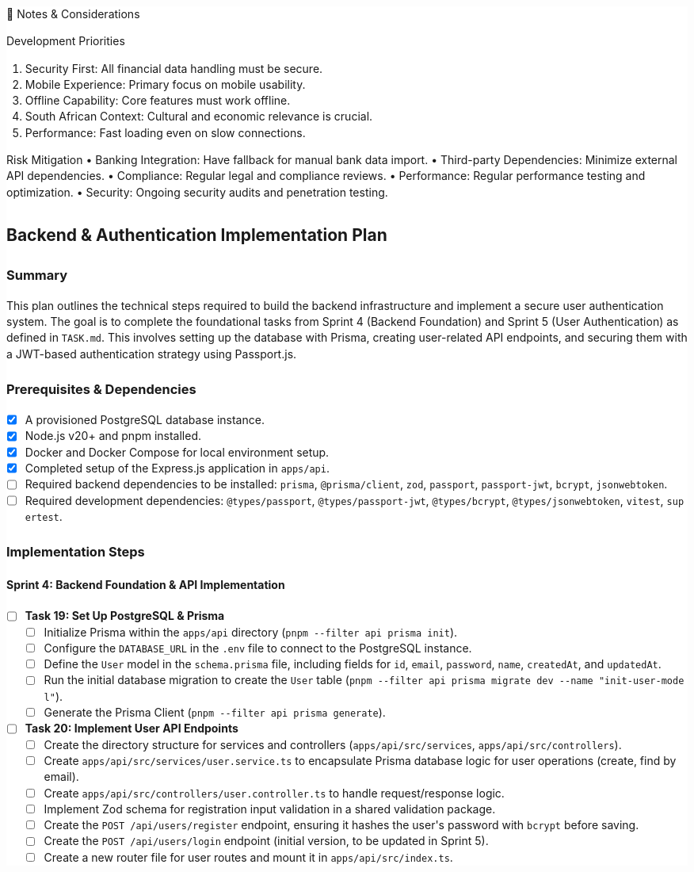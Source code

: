 📝 Notes & Considerations

Development Priorities

1.  Security First: All financial data handling must be secure.
2.  Mobile Experience: Primary focus on mobile usability.
3.  Offline Capability: Core features must work offline.
4.  South African Context: Cultural and economic relevance is crucial.
5.  Performance: Fast loading even on slow connections.

Risk Mitigation
• Banking Integration: Have fallback for manual bank data import.
• Third-party Dependencies: Minimize external API dependencies.
• Compliance: Regular legal and compliance reviews.
• Performance: Regular performance testing and optimization.
• Security: Ongoing security audits and penetration testing.

## Backend & Authentication Implementation Plan

### Summary
This plan outlines the technical steps required to build the backend infrastructure and implement a secure user authentication system. The goal is to complete the foundational tasks from Sprint 4 (Backend Foundation) and Sprint 5 (User Authentication) as defined in `TASK.md`. This involves setting up the database with Prisma, creating user-related API endpoints, and securing them with a JWT-based authentication strategy using Passport.js.

### Prerequisites & Dependencies
- [x] A provisioned PostgreSQL database instance.
- [x] Node.js v20+ and pnpm installed.
- [x] Docker and Docker Compose for local environment setup.
- [x] Completed setup of the Express.js application in `apps/api`.
- [ ] Required backend dependencies to be installed: `prisma`, `@prisma/client`, `zod`, `passport`, `passport-jwt`, `bcrypt`, `jsonwebtoken`.
- [ ] Required development dependencies: `@types/passport`, `@types/passport-jwt`, `@types/bcrypt`, `@types/jsonwebtoken`, `vitest`, `supertest`.

### Implementation Steps

#### Sprint 4: Backend Foundation & API Implementation
- [ ] **Task 19: Set Up PostgreSQL & Prisma**
    - [ ] Initialize Prisma within the `apps/api` directory (`pnpm --filter api prisma init`).
    - [ ] Configure the `DATABASE_URL` in the `.env` file to connect to the PostgreSQL instance.
    - [ ] Define the `User` model in the `schema.prisma` file, including fields for `id`, `email`, `password`, `name`, `createdAt`, and `updatedAt`.
    - [ ] Run the initial database migration to create the `User` table (`pnpm --filter api prisma migrate dev --name "init-user-model"`).
    - [ ] Generate the Prisma Client (`pnpm --filter api prisma generate`).

- [ ] **Task 20: Implement User API Endpoints**
    - [ ] Create the directory structure for services and controllers (`apps/api/src/services`, `apps/api/src/controllers`).
    - [ ] Create `apps/api/src/services/user.service.ts` to encapsulate Prisma database logic for user operations (create, find by email).
    - [ ] Create `apps/api/src/controllers/user.controller.ts` to handle request/response logic.
    - [ ] Implement Zod schema for registration input validation in a shared validation package.
    - [ ] Create the `POST /api/users/register` endpoint, ensuring it hashes the user's password with `bcrypt` before saving.
    - [ ] Create the `POST /api/users/login` endpoint (initial version, to be updated in Sprint 5).
    - [ ] Create a new router file for user routes and mount it in `apps/api/src/index.ts`.
